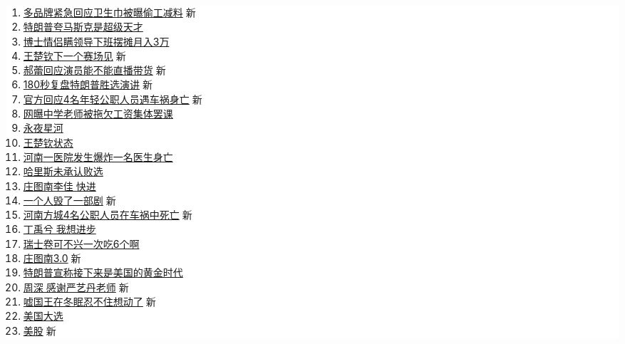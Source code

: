 1. [多品牌紧急回应卫生巾被曝偷工减料](https://s.weibo.com//weibo?q=%23%E5%A4%9A%E5%93%81%E7%89%8C%E7%B4%A7%E6%80%A5%E5%9B%9E%E5%BA%94%E5%8D%AB%E7%94%9F%E5%B7%BE%E8%A2%AB%E6%9B%9D%E5%81%B7%E5%B7%A5%E5%87%8F%E6%96%99%23&t=31&band_rank=22&Refer=top)
   新
1. [特朗普夸马斯克是超级天才](https://s.weibo.com//weibo?q=%23%E7%89%B9%E6%9C%97%E6%99%AE%E5%A4%B8%E9%A9%AC%E6%96%AF%E5%85%8B%E6%98%AF%E8%B6%85%E7%BA%A7%E5%A4%A9%E6%89%8D%23&t=31&band_rank=23&Refer=top)
1. [博士情侣瞒领导下班摆摊月入3万](https://s.weibo.com//weibo?q=%23%E5%8D%9A%E5%A3%AB%E6%83%85%E4%BE%A3%E7%9E%92%E9%A2%86%E5%AF%BC%E4%B8%8B%E7%8F%AD%E6%91%86%E6%91%8A%E6%9C%88%E5%85%A53%E4%B8%87%23&t=31&band_rank=24&Refer=top)
1. [王楚钦下一个赛场见](https://s.weibo.com//weibo?q=%23%E7%8E%8B%E6%A5%9A%E9%92%A6%E4%B8%8B%E4%B8%80%E4%B8%AA%E8%B5%9B%E5%9C%BA%E8%A7%81%23&t=31&band_rank=25&Refer=top)
   新
1. [郝蕾回应演员能不能直播带货](https://s.weibo.com//weibo?q=%23%E9%83%9D%E8%95%BE%E5%9B%9E%E5%BA%94%E6%BC%94%E5%91%98%E8%83%BD%E4%B8%8D%E8%83%BD%E7%9B%B4%E6%92%AD%E5%B8%A6%E8%B4%A7%23&t=31&band_rank=26&Refer=top)
   新
1. [180秒复盘特朗普胜选演讲](https://s.weibo.com//weibo?q=%23180%E7%A7%92%E5%A4%8D%E7%9B%98%E7%89%B9%E6%9C%97%E6%99%AE%E8%83%9C%E9%80%89%E6%BC%94%E8%AE%B2%23&t=31&band_rank=27&Refer=top)
   新
1. [官方回应4名年轻公职人员遇车祸身亡](https://s.weibo.com//weibo?q=%23%E5%AE%98%E6%96%B9%E5%9B%9E%E5%BA%944%E5%90%8D%E5%B9%B4%E8%BD%BB%E5%85%AC%E8%81%8C%E4%BA%BA%E5%91%98%E9%81%87%E8%BD%A6%E7%A5%B8%E8%BA%AB%E4%BA%A1%23&t=31&band_rank=28&Refer=top)
   新
1. [网曝中学老师被拖欠工资集体罢课](https://s.weibo.com//weibo?q=%23%E7%BD%91%E6%9B%9D%E4%B8%AD%E5%AD%A6%E8%80%81%E5%B8%88%E8%A2%AB%E6%8B%96%E6%AC%A0%E5%B7%A5%E8%B5%84%E9%9B%86%E4%BD%93%E7%BD%A2%E8%AF%BE%23&t=31&band_rank=29&Refer=top)
1. [永夜星河](https://s.weibo.com//weibo?q=%E6%B0%B8%E5%A4%9C%E6%98%9F%E6%B2%B3&t=31&band_rank=30&Refer=top)
1. [王楚钦状态](https://s.weibo.com//weibo?q=%E7%8E%8B%E6%A5%9A%E9%92%A6%E7%8A%B6%E6%80%81&t=31&band_rank=31&Refer=top)
1. [河南一医院发生爆炸一名医生身亡](https://s.weibo.com//weibo?q=%23%E6%B2%B3%E5%8D%97%E4%B8%80%E5%8C%BB%E9%99%A2%E5%8F%91%E7%94%9F%E7%88%86%E7%82%B8%E4%B8%80%E5%90%8D%E5%8C%BB%E7%94%9F%E8%BA%AB%E4%BA%A1%23&t=31&band_rank=32&Refer=top)
1. [哈里斯未承认败选](https://s.weibo.com//weibo?q=%23%E5%93%88%E9%87%8C%E6%96%AF%E6%9C%AA%E6%89%BF%E8%AE%A4%E8%B4%A5%E9%80%89%23&t=31&band_rank=33&Refer=top)
1. [庄图南李佳 快进](https://s.weibo.com//weibo?q=%E5%BA%84%E5%9B%BE%E5%8D%97%E6%9D%8E%E4%BD%B3%20%E5%BF%AB%E8%BF%9B&t=31&band_rank=34&Refer=top)
1. [一个人毁了一部剧](https://s.weibo.com//weibo?q=%E4%B8%80%E4%B8%AA%E4%BA%BA%E6%AF%81%E4%BA%86%E4%B8%80%E9%83%A8%E5%89%A7&t=31&band_rank=35&Refer=top)
   新
1. [河南方城4名公职人员在车祸中死亡](https://s.weibo.com//weibo?q=%23%E6%B2%B3%E5%8D%97%E6%96%B9%E5%9F%8E4%E5%90%8D%E5%85%AC%E8%81%8C%E4%BA%BA%E5%91%98%E5%9C%A8%E8%BD%A6%E7%A5%B8%E4%B8%AD%E6%AD%BB%E4%BA%A1%23&t=31&band_rank=36&Refer=top)
   新
1. [丁禹兮 我想进步](https://s.weibo.com//weibo?q=%E4%B8%81%E7%A6%B9%E5%85%AE%20%E6%88%91%E6%83%B3%E8%BF%9B%E6%AD%A5&t=31&band_rank=37&Refer=top)
1. [瑞士卷可不兴一次吃6个啊](https://s.weibo.com//weibo?q=%23%E7%91%9E%E5%A3%AB%E5%8D%B7%E5%8F%AF%E4%B8%8D%E5%85%B4%E4%B8%80%E6%AC%A1%E5%90%836%E4%B8%AA%E5%95%8A%23&t=31&band_rank=38&Refer=top)
1. [庄图南3.0](https://s.weibo.com//weibo?q=%E5%BA%84%E5%9B%BE%E5%8D%973.0&t=31&band_rank=39&Refer=top)
   新
1. [特朗普宣称接下来是美国的黄金时代](https://s.weibo.com//weibo?q=%23%E7%89%B9%E6%9C%97%E6%99%AE%E5%AE%A3%E7%A7%B0%E6%8E%A5%E4%B8%8B%E6%9D%A5%E6%98%AF%E7%BE%8E%E5%9B%BD%E7%9A%84%E9%BB%84%E9%87%91%E6%97%B6%E4%BB%A3%23&t=31&band_rank=40&Refer=top)
1. [周深 感谢严艺丹老师](https://s.weibo.com//weibo?q=%E5%91%A8%E6%B7%B1%20%20%E6%84%9F%E8%B0%A2%E4%B8%A5%E8%89%BA%E4%B8%B9%E8%80%81%E5%B8%88&t=31&band_rank=41&Refer=top)
   新
1. [嘘国王在冬眠忍不住想动了](https://s.weibo.com//weibo?q=%23%E5%98%98%E5%9B%BD%E7%8E%8B%E5%9C%A8%E5%86%AC%E7%9C%A0%E5%BF%8D%E4%B8%8D%E4%BD%8F%E6%83%B3%E5%8A%A8%E4%BA%86%23&t=31&band_rank=42&Refer=top)
   新
1. [美国大选](https://s.weibo.com//weibo?q=%23%E7%BE%8E%E5%9B%BD%E5%A4%A7%E9%80%89%23&t=31&band_rank=43&Refer=top)
1. [美股](https://s.weibo.com//weibo?q=%E7%BE%8E%E8%82%A1&t=31&band_rank=44&Refer=top)
   新